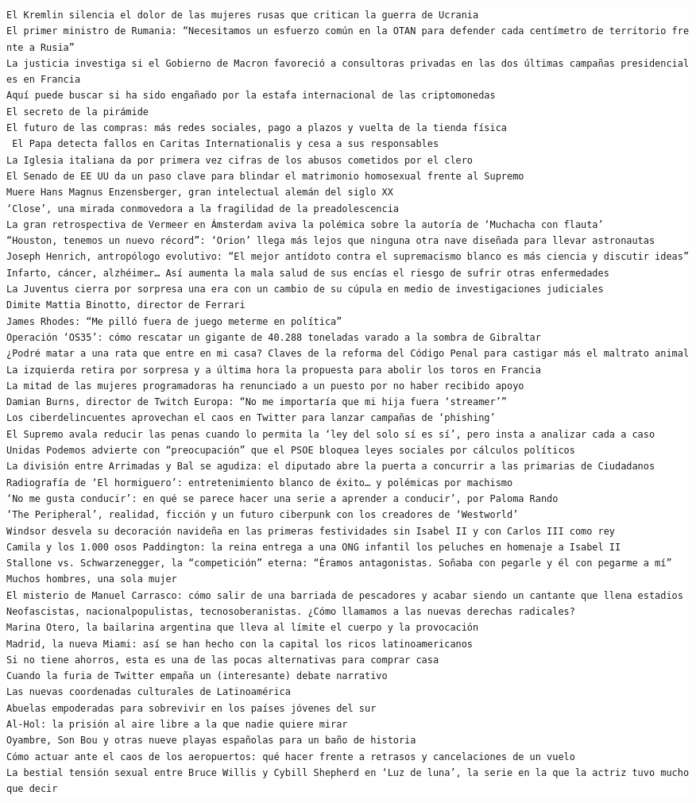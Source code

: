     El Kremlin silencia el dolor de las mujeres rusas que critican la guerra de Ucrania 
    El primer ministro de Rumania: “Necesitamos un esfuerzo común en la OTAN para defender cada centímetro de territorio frente a Rusia”  
    La justicia investiga si el Gobierno de Macron favoreció a consultoras privadas en las dos últimas campañas presidenciales en Francia
    Aquí puede buscar si ha sido engañado por la estafa internacional de las criptomonedas
    El secreto de la pirámide
    El futuro de las compras: más redes sociales, pago a plazos y vuelta de la tienda física
     El Papa detecta fallos en Caritas Internationalis y cesa a sus responsables 
    La Iglesia italiana da por primera vez cifras de los abusos cometidos por el clero
    El Senado de EE UU da un paso clave para blindar el matrimonio homosexual frente al Supremo
    Muere Hans Magnus Enzensberger, gran intelectual alemán del siglo XX
    ‘Close’, una mirada conmovedora a la fragilidad de la preadolescencia
    La gran retrospectiva de Vermeer en Ámsterdam aviva la polémica sobre la autoría de ‘Muchacha con flauta’
    “Houston, tenemos un nuevo récord”: ‘Orion’ llega más lejos que ninguna otra nave diseñada para llevar astronautas
    Joseph Henrich, antropólogo evolutivo: “El mejor antídoto contra el supremacismo blanco es más ciencia y discutir ideas”
    Infarto, cáncer, alzhéimer… Así aumenta la mala salud de sus encías el riesgo de sufrir otras enfermedades
    La Juventus cierra por sorpresa una era con un cambio de su cúpula en medio de investigaciones judiciales
    Dimite Mattia Binotto, director de Ferrari
    James Rhodes: “Me pilló fuera de juego meterme en política”
    Operación ‘OS35’: cómo rescatar un gigante de 40.288 toneladas varado a la sombra de Gibraltar
    ¿Podré matar a una rata que entre en mi casa? Claves de la reforma del Código Penal para castigar más el maltrato animal
    La izquierda retira por sorpresa y a última hora la propuesta para abolir los toros en Francia 
    La mitad de las mujeres programadoras ha renunciado a un puesto por no haber recibido apoyo 
    Damian Burns, director de Twitch Europa: “No me importaría que mi hija fuera ‘streamer’”
    Los ciberdelincuentes aprovechan el caos en Twitter para lanzar campañas de ‘phishing’
    El Supremo avala reducir las penas cuando lo permita la ‘ley del solo sí es sí’, pero insta a analizar cada a caso
    Unidas Podemos advierte con “preocupación” que el PSOE bloquea leyes sociales por cálculos políticos
    La división entre Arrimadas y Bal se agudiza: el diputado abre la puerta a concurrir a las primarias de Ciudadanos
    Radiografía de ‘El hormiguero’: entretenimiento blanco de éxito… y polémicas por machismo
    ‘No me gusta conducir’: en qué se parece hacer una serie a aprender a conducir’, por Paloma Rando
    ‘The Peripheral’, realidad, ficción y un futuro ciberpunk con los creadores de ‘Westworld’
    Windsor desvela su decoración navideña en las primeras festividades sin Isabel II y con Carlos III como rey
    Camila y los 1.000 osos Paddington: la reina entrega a una ONG infantil los peluches en homenaje a Isabel II
    Stallone vs. Schwarzenegger, la “competición” eterna: “Éramos antagonistas. Soñaba con pegarle y él con pegarme a mí”
    Muchos hombres, una sola mujer
    El misterio de Manuel Carrasco: cómo salir de una barriada de pescadores y acabar siendo un cantante que llena estadios
    Neofascistas, nacionalpopulistas, tecnosoberanistas. ¿Cómo llamamos a las nuevas derechas radicales? 
    Marina Otero, la bailarina argentina que lleva al límite el cuerpo y la provocación
    Madrid, la nueva Miami: así se han hecho con la capital los ricos latinoamericanos
    Si no tiene ahorros, esta es una de las pocas alternativas para comprar casa
    Cuando la furia de Twitter empaña un (interesante) debate narrativo
    Las nuevas coordenadas culturales de Latinoamérica
    Abuelas empoderadas para sobrevivir en los países jóvenes del sur 
    Al-Hol: la prisión al aire libre a la que nadie quiere mirar
    Oyambre, Son Bou y otras nueve playas españolas para un baño de historia
    Cómo actuar ante el caos de los aeropuertos: qué hacer frente a retrasos y cancelaciones de un vuelo
    La bestial tensión sexual entre Bruce Willis y Cybill Shepherd en ‘Luz de luna’, la serie en la que la actriz tuvo mucho que decir